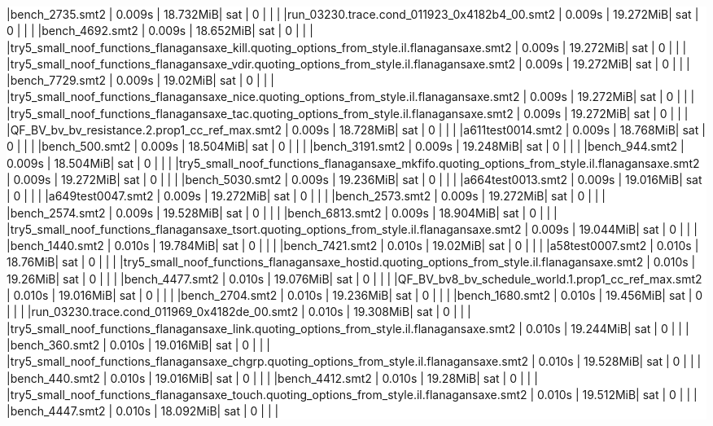|bench_2735.smt2                                              |    0.009s | 18.732MiB| sat | 0 |  |  |
|run_03230.trace.cond_011923_0x4182b4_00.smt2                 |    0.009s | 19.272MiB| sat | 0 |  |  |
|bench_4692.smt2                                              |    0.009s | 18.652MiB| sat | 0 |  |  |
|try5_small_noof_functions_flanagansaxe_kill.quoting_options_from_style.il.flanagansaxe.smt2 |    0.009s | 19.272MiB| sat | 0 |  |  |
|try5_small_noof_functions_flanagansaxe_vdir.quoting_options_from_style.il.flanagansaxe.smt2 |    0.009s | 19.272MiB| sat | 0 |  |  |
|bench_7729.smt2                                              |    0.009s | 19.02MiB| sat | 0 |  |  |
|try5_small_noof_functions_flanagansaxe_nice.quoting_options_from_style.il.flanagansaxe.smt2 |    0.009s | 19.272MiB| sat | 0 |  |  |
|try5_small_noof_functions_flanagansaxe_tac.quoting_options_from_style.il.flanagansaxe.smt2 |    0.009s | 19.272MiB| sat | 0 |  |  |
|QF_BV_bv_bv_resistance.2.prop1_cc_ref_max.smt2               |    0.009s | 18.728MiB| sat | 0 |  |  |
|a611test0014.smt2                                            |    0.009s | 18.768MiB| sat | 0 |  |  |
|bench_500.smt2                                               |    0.009s | 18.504MiB| sat | 0 |  |  |
|bench_3191.smt2                                              |    0.009s | 19.248MiB| sat | 0 |  |  |
|bench_944.smt2                                               |    0.009s | 18.504MiB| sat | 0 |  |  |
|try5_small_noof_functions_flanagansaxe_mkfifo.quoting_options_from_style.il.flanagansaxe.smt2 |    0.009s | 19.272MiB| sat | 0 |  |  |
|bench_5030.smt2                                              |    0.009s | 19.236MiB| sat | 0 |  |  |
|a664test0013.smt2                                            |    0.009s | 19.016MiB| sat | 0 |  |  |
|a649test0047.smt2                                            |    0.009s | 19.272MiB| sat | 0 |  |  |
|bench_2573.smt2                                              |    0.009s | 19.272MiB| sat | 0 |  |  |
|bench_2574.smt2                                              |    0.009s | 19.528MiB| sat | 0 |  |  |
|bench_6813.smt2                                              |    0.009s | 18.904MiB| sat | 0 |  |  |
|try5_small_noof_functions_flanagansaxe_tsort.quoting_options_from_style.il.flanagansaxe.smt2 |    0.009s | 19.044MiB| sat | 0 |  |  |
|bench_1440.smt2                                              |    0.010s | 19.784MiB| sat | 0 |  |  |
|bench_7421.smt2                                              |    0.010s | 19.02MiB| sat | 0 |  |  |
|a58test0007.smt2                                             |    0.010s | 18.76MiB| sat | 0 |  |  |
|try5_small_noof_functions_flanagansaxe_hostid.quoting_options_from_style.il.flanagansaxe.smt2 |    0.010s | 19.26MiB| sat | 0 |  |  |
|bench_4477.smt2                                              |    0.010s | 19.076MiB| sat | 0 |  |  |
|QF_BV_bv8_bv_schedule_world.1.prop1_cc_ref_max.smt2          |    0.010s | 19.016MiB| sat | 0 |  |  |
|bench_2704.smt2                                              |    0.010s | 19.236MiB| sat | 0 |  |  |
|bench_1680.smt2                                              |    0.010s | 19.456MiB| sat | 0 |  |  |
|run_03230.trace.cond_011969_0x4182de_00.smt2                 |    0.010s | 19.308MiB| sat | 0 |  |  |
|try5_small_noof_functions_flanagansaxe_link.quoting_options_from_style.il.flanagansaxe.smt2 |    0.010s | 19.244MiB| sat | 0 |  |  |
|bench_360.smt2                                               |    0.010s | 19.016MiB| sat | 0 |  |  |
|try5_small_noof_functions_flanagansaxe_chgrp.quoting_options_from_style.il.flanagansaxe.smt2 |    0.010s | 19.528MiB| sat | 0 |  |  |
|bench_440.smt2                                               |    0.010s | 19.016MiB| sat | 0 |  |  |
|bench_4412.smt2                                              |    0.010s | 19.28MiB| sat | 0 |  |  |
|try5_small_noof_functions_flanagansaxe_touch.quoting_options_from_style.il.flanagansaxe.smt2 |    0.010s | 19.512MiB| sat | 0 |  |  |
|bench_4447.smt2                                              |    0.010s | 18.092MiB| sat | 0 |  |  |